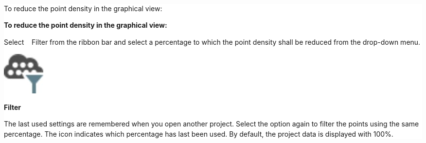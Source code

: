 To reduce the point density in the graphical view:

**To reduce the point density in the graphical view:**

Select    Filter from the ribbon bar and select a percentage to which the point density shall be reduced from the drop-down menu.

![Image](graphics/00468599.jpg)

**Filter**

The last used settings are remembered when you open another project. Select the option again to filter the points using the same percentage. The icon indicates which percentage has last been used. By default, the project data is displayed with 100%.

